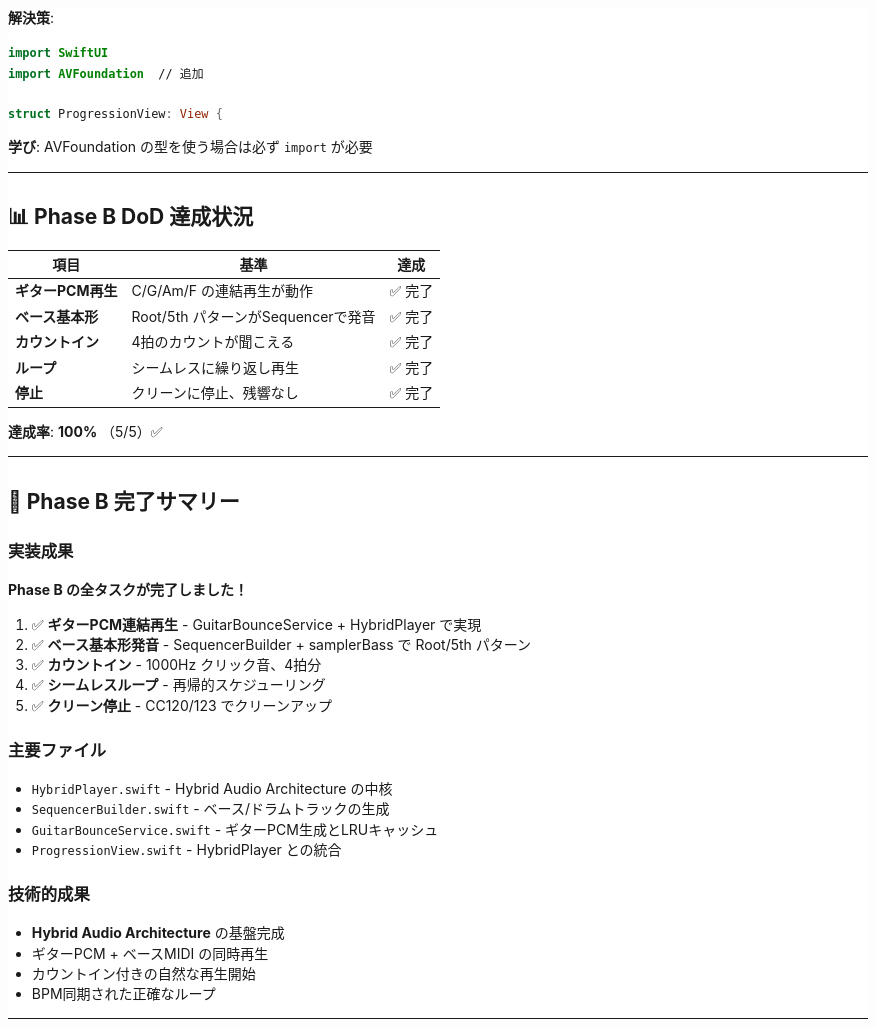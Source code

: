 **解決策**:
```swift
import SwiftUI
import AVFoundation  // 追加

struct ProgressionView: View {
```

**学び**: AVFoundation の型を使う場合は必ず `import` が必要

---

## 📊 Phase B DoD 達成状況

| 項目 | 基準 | 達成 |
|------|------|------|
| **ギターPCM再生** | C/G/Am/F の連結再生が動作 | ✅ 完了 |
| **ベース基本形** | Root/5th パターンがSequencerで発音 | ✅ 完了 |
| **カウントイン** | 4拍のカウントが聞こえる | ✅ 完了 |
| **ループ** | シームレスに繰り返し再生 | ✅ 完了 |
| **停止** | クリーンに停止、残響なし | ✅ 完了 |

**達成率**: **100%** （5/5）✅

---

## 🎉 Phase B 完了サマリー

### 実装成果

**Phase B の全タスクが完了しました！**

1. ✅ **ギターPCM連結再生** - GuitarBounceService + HybridPlayer で実現
2. ✅ **ベース基本形発音** - SequencerBuilder + samplerBass で Root/5th パターン
3. ✅ **カウントイン** - 1000Hz クリック音、4拍分
4. ✅ **シームレスループ** - 再帰的スケジューリング
5. ✅ **クリーン停止** - CC120/123 でクリーンアップ

### 主要ファイル

- `HybridPlayer.swift` - Hybrid Audio Architecture の中核
- `SequencerBuilder.swift` - ベース/ドラムトラックの生成
- `GuitarBounceService.swift` - ギターPCM生成とLRUキャッシュ
- `ProgressionView.swift` - HybridPlayer との統合

### 技術的成果

- **Hybrid Audio Architecture** の基盤完成
- ギターPCM + ベースMIDI の同時再生
- カウントイン付きの自然な再生開始
- BPM同期された正確なループ

---